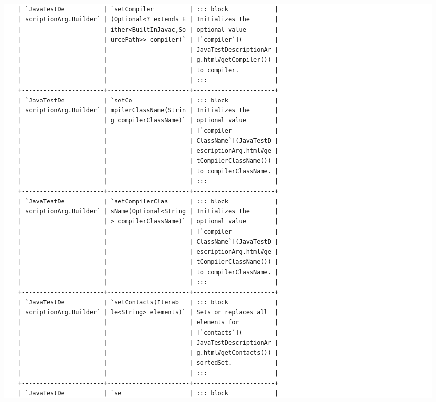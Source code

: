         | `JavaTestDe           | `setCompiler          | ::: block             |
        | scriptionArg.Builder` | ​(Optional<? extends E | Initializes the       |
        |                       | ither<BuiltInJavac,​So | optional value        |
        |                       | urcePath>> compiler)` | [`compiler`](         |
        |                       |                       | JavaTestDescriptionAr |
        |                       |                       | g.html#getCompiler()) |
        |                       |                       | to compiler.          |
        |                       |                       | :::                   |
        +-----------------------+-----------------------+-----------------------+
        | `JavaTestDe           | `setCo                | ::: block             |
        | scriptionArg.Builder` | mpilerClassName​(Strin | Initializes the       |
        |                       | g compilerClassName)` | optional value        |
        |                       |                       | [`compiler            |
        |                       |                       | ClassName`](JavaTestD |
        |                       |                       | escriptionArg.html#ge |
        |                       |                       | tCompilerClassName()) |
        |                       |                       | to compilerClassName. |
        |                       |                       | :::                   |
        +-----------------------+-----------------------+-----------------------+
        | `JavaTestDe           | `setCompilerClas      | ::: block             |
        | scriptionArg.Builder` | sName​(Optional<String | Initializes the       |
        |                       | > compilerClassName)` | optional value        |
        |                       |                       | [`compiler            |
        |                       |                       | ClassName`](JavaTestD |
        |                       |                       | escriptionArg.html#ge |
        |                       |                       | tCompilerClassName()) |
        |                       |                       | to compilerClassName. |
        |                       |                       | :::                   |
        +-----------------------+-----------------------+-----------------------+
        | `JavaTestDe           | `setContacts​(Iterab   | ::: block             |
        | scriptionArg.Builder` | le<String> elements)` | Sets or replaces all  |
        |                       |                       | elements for          |
        |                       |                       | [`contacts`](         |
        |                       |                       | JavaTestDescriptionAr |
        |                       |                       | g.html#getContacts()) |
        |                       |                       | sortedSet.            |
        |                       |                       | :::                   |
        +-----------------------+-----------------------+-----------------------+
        | `JavaTestDe           | `se                   | ::: block             |